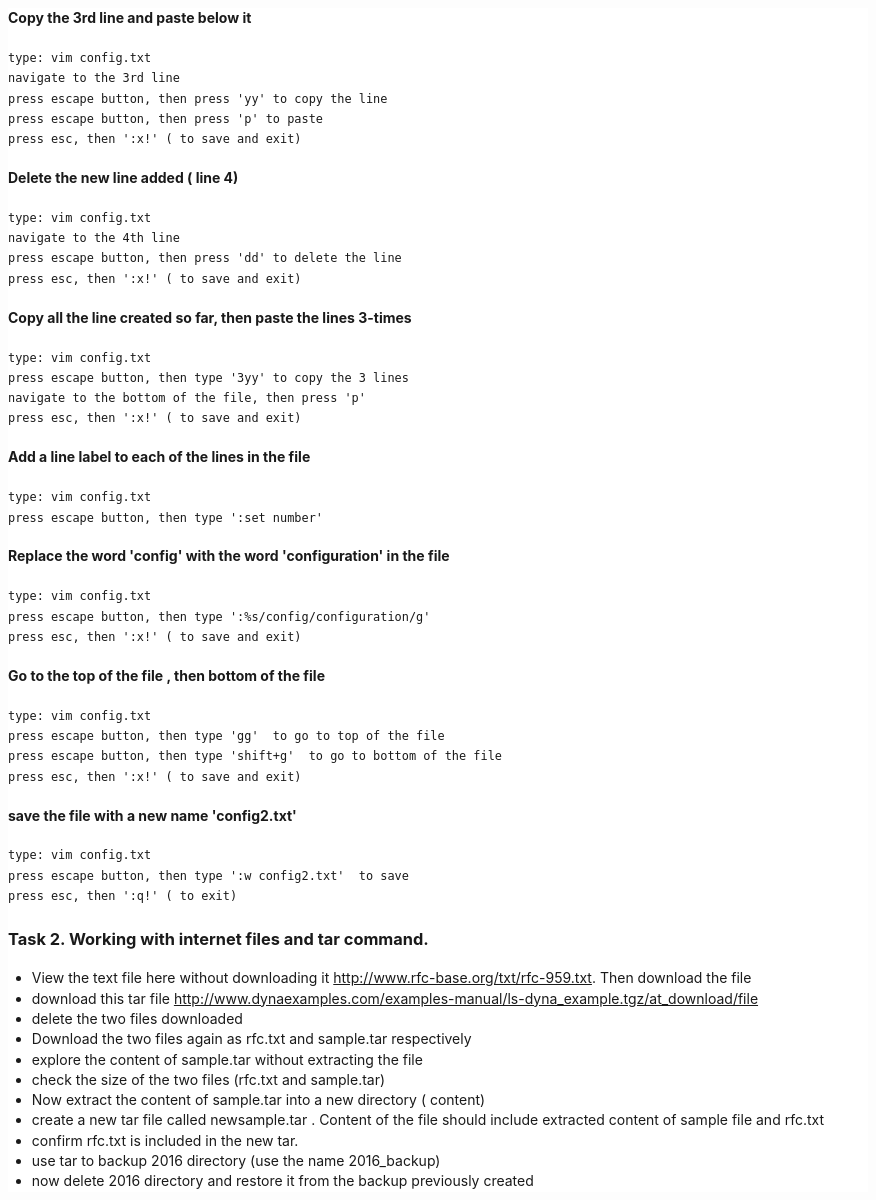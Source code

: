 ####  Copy the 3rd line and paste below it

    type: vim config.txt
    navigate to the 3rd line
    press escape button, then press 'yy' to copy the line
    press escape button, then press 'p' to paste
    press esc, then ':x!' ( to save and exit)

####  Delete the new line added ( line 4)

    type: vim config.txt
    navigate to the 4th line
    press escape button, then press 'dd' to delete the line
    press esc, then ':x!' ( to save and exit)


#### Copy all the line created so far, then paste the lines 3-times

    type: vim config.txt
    press escape button, then type '3yy' to copy the 3 lines
    navigate to the bottom of the file, then press 'p'
    press esc, then ':x!' ( to save and exit)

####  Add a line label to each of the lines in the file

    type: vim config.txt
    press escape button, then type ':set number' 

#### Replace the word 'config' with the word 'configuration' in the file

    type: vim config.txt
    press escape button, then type ':%s/config/configuration/g' 
    press esc, then ':x!' ( to save and exit)

#### Go to the top of the file , then bottom of the file
    type: vim config.txt
    press escape button, then type 'gg'  to go to top of the file
    press escape button, then type 'shift+g'  to go to bottom of the file
    press esc, then ':x!' ( to save and exit)

#### save the file with a new name 'config2.txt'
    type: vim config.txt
    press escape button, then type ':w config2.txt'  to save
    press esc, then ':q!' ( to exit)


### Task 2. Working with internet files and tar command.

- View the text file here without downloading it http://www.rfc-base.org/txt/rfc-959.txt. Then download the file
- download this tar file  http://www.dynaexamples.com/examples-manual/ls-dyna_example.tgz/at_download/file
- delete the two files downloaded
- Download the two files again as  rfc.txt and sample.tar  respectively
- explore the content of  sample.tar without extracting the file
- check the size of the two files (rfc.txt and sample.tar)
- Now extract the content of sample.tar into a new directory ( content)
- create a new tar file called newsample.tar . Content of the file should include extracted content of sample file and rfc.txt
- confirm rfc.txt is included in the new tar.
- use tar to backup 2016 directory (use the name 2016_backup)
- now delete 2016 directory and restore it from the backup previously created

